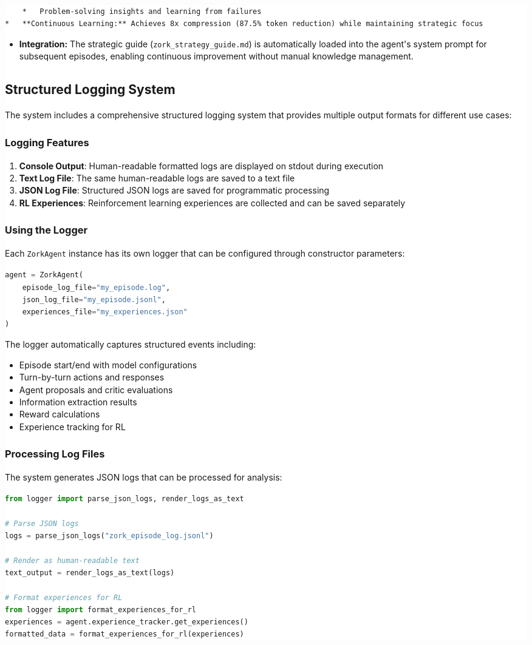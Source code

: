         *   Problem-solving insights and learning from failures
    *   **Continuous Learning:** Achieves 8x compression (87.5% token reduction) while maintaining strategic focus
*   **Integration:** The strategic guide (`zork_strategy_guide.md`) is automatically loaded into the agent's system prompt for subsequent episodes, enabling continuous improvement without manual knowledge management.

## Structured Logging System

The system includes a comprehensive structured logging system that provides multiple output formats for different use cases:

### Logging Features

1. **Console Output**: Human-readable formatted logs are displayed on stdout during execution
2. **Text Log File**: The same human-readable logs are saved to a text file
3. **JSON Log File**: Structured JSON logs are saved for programmatic processing  
4. **RL Experiences**: Reinforcement learning experiences are collected and can be saved separately

### Using the Logger

Each `ZorkAgent` instance has its own logger that can be configured through constructor parameters:

```python
agent = ZorkAgent(
    episode_log_file="my_episode.log",
    json_log_file="my_episode.jsonl",
    experiences_file="my_experiences.json"
)
```

The logger automatically captures structured events including:
- Episode start/end with model configurations
- Turn-by-turn actions and responses
- Agent proposals and critic evaluations
- Information extraction results
- Reward calculations
- Experience tracking for RL

### Processing Log Files

The system generates JSON logs that can be processed for analysis:

```python
from logger import parse_json_logs, render_logs_as_text

# Parse JSON logs
logs = parse_json_logs("zork_episode_log.jsonl")

# Render as human-readable text  
text_output = render_logs_as_text(logs)

# Format experiences for RL
from logger import format_experiences_for_rl
experiences = agent.experience_tracker.get_experiences()
formatted_data = format_experiences_for_rl(experiences)
```
